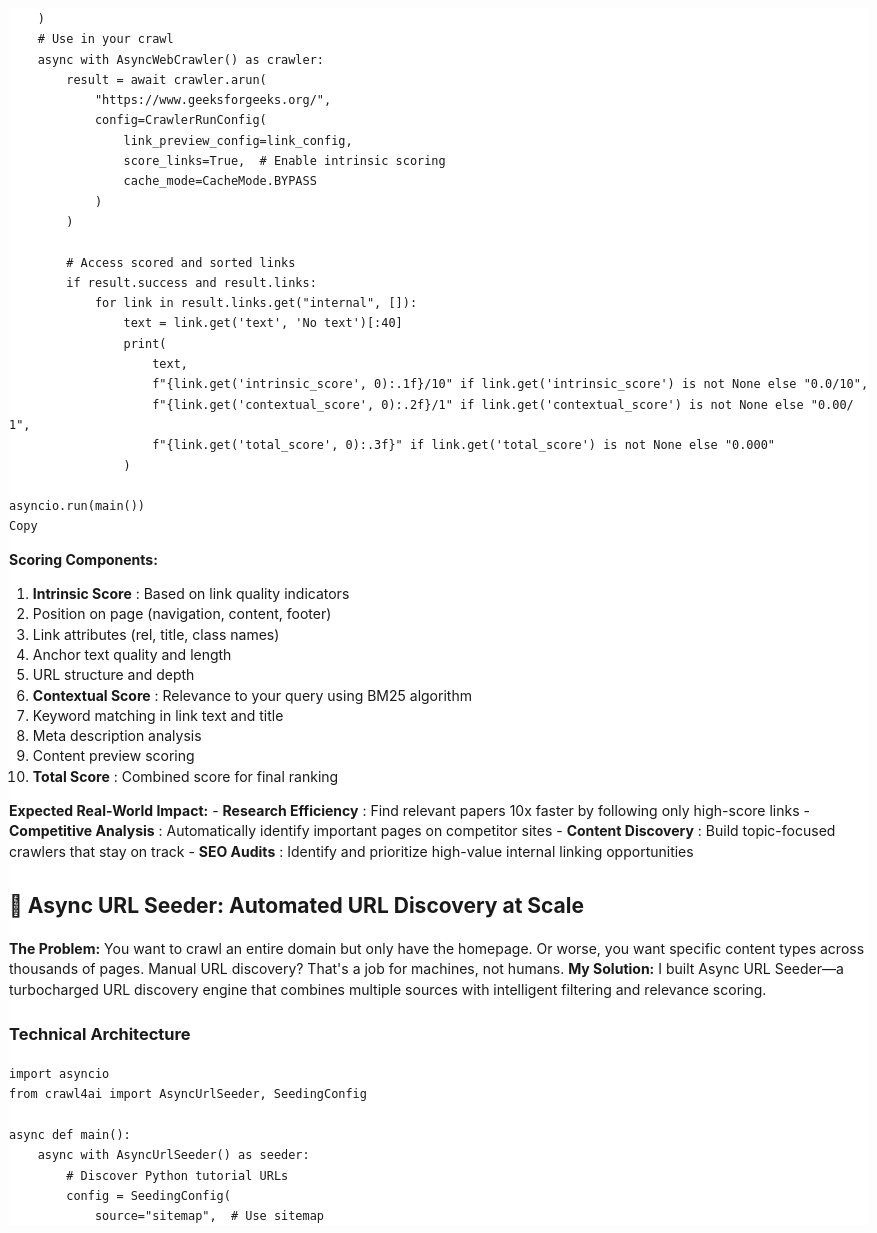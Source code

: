 ```
    )
    # Use in your crawl
    async with AsyncWebCrawler() as crawler:
        result = await crawler.arun(
            "https://www.geeksforgeeks.org/",
            config=CrawlerRunConfig(
                link_preview_config=link_config,
                score_links=True,  # Enable intrinsic scoring
                cache_mode=CacheMode.BYPASS
            )
        )

        # Access scored and sorted links
        if result.success and result.links:
            for link in result.links.get("internal", []):
                text = link.get('text', 'No text')[:40]
                print(
                    text,
                    f"{link.get('intrinsic_score', 0):.1f}/10" if link.get('intrinsic_score') is not None else "0.0/10",
                    f"{link.get('contextual_score', 0):.2f}/1" if link.get('contextual_score') is not None else "0.00/1",
                    f"{link.get('total_score', 0):.3f}" if link.get('total_score') is not None else "0.000"
                )

asyncio.run(main())
Copy
```

**Scoring Components:**
  1. **Intrinsic Score** : Based on link quality indicators
  2. Position on page (navigation, content, footer)
  3. Link attributes (rel, title, class names)
  4. Anchor text quality and length
  5. URL structure and depth
  6. **Contextual Score** : Relevance to your query using BM25 algorithm
  7. Keyword matching in link text and title
  8. Meta description analysis
  9. Content preview scoring
  10. **Total Score** : Combined score for final ranking


**Expected Real-World Impact:** - **Research Efficiency** : Find relevant papers 10x faster by following only high-score links - **Competitive Analysis** : Automatically identify important pages on competitor sites - **Content Discovery** : Build topic-focused crawlers that stay on track - **SEO Audits** : Identify and prioritize high-value internal linking opportunities
## 🎣 Async URL Seeder: Automated URL Discovery at Scale
**The Problem:** You want to crawl an entire domain but only have the homepage. Or worse, you want specific content types across thousands of pages. Manual URL discovery? That's a job for machines, not humans.
**My Solution:** I built Async URL Seeder—a turbocharged URL discovery engine that combines multiple sources with intelligent filtering and relevance scoring.
### Technical Architecture
```
import asyncio
from crawl4ai import AsyncUrlSeeder, SeedingConfig

async def main():
    async with AsyncUrlSeeder() as seeder:
        # Discover Python tutorial URLs
        config = SeedingConfig(
            source="sitemap",  # Use sitemap
```